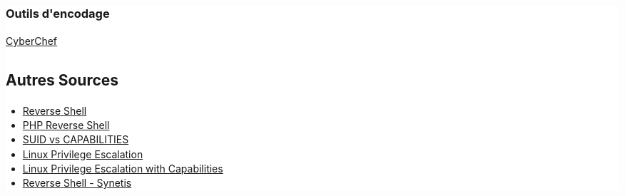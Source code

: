 ### Outils d'encodage

[CyberChef](https://gchq.github.io/CyberChef/)

## Autres Sources

* [Reverse Shell](https://highon.coffee/blog/reverse-shell-cheat-sheet/)
* [PHP Reverse Shell](http://pentestmonkey.net/tools/web-shells/php-reverse-shell)
* [SUID vs CAPABILITIES](https://mn3m.info/posts/suid-vs-capabilities/)
* [Linux Privilege Escalation](https://int0x33.medium.com/day-44-linux-capabilities-privilege-escalation-via-openssl-with-selinux-enabled-and-enforced-74d2bec02099)
* [Linux Privilege Escalation with Capabilities](https://www.hackingarticles.in/linux-privilege-escalation-using-capabilities/)
* [Reverse Shell - Synetis](https://www.synetis.com/etablir-un-reverse-shell-en-une-ligne/)
